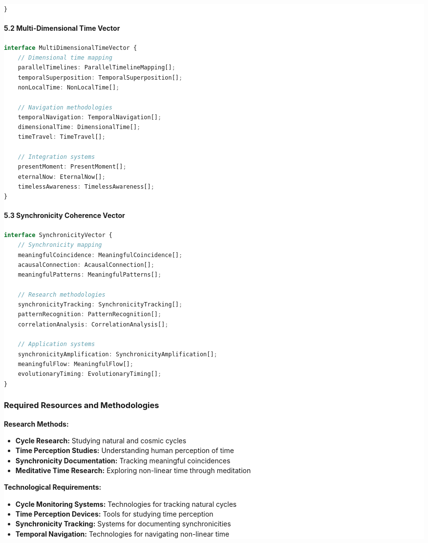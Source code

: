 ```typescript
}
```

#### **5.2 Multi-Dimensional Time Vector**
```typescript
interface MultiDimensionalTimeVector {
    // Dimensional time mapping
    parallelTimelines: ParallelTimelineMapping[];
    temporalSuperposition: TemporalSuperposition[];
    nonLocalTime: NonLocalTime[];
    
    // Navigation methodologies
    temporalNavigation: TemporalNavigation[];
    dimensionalTime: DimensionalTime[];
    timeTravel: TimeTravel[];
    
    // Integration systems
    presentMoment: PresentMoment[];
    eternalNow: EternalNow[];
    timelessAwareness: TimelessAwareness[];
}
```

#### **5.3 Synchronicity Coherence Vector**
```typescript
interface SynchronicityVector {
    // Synchronicity mapping
    meaningfulCoincidence: MeaningfulCoincidence[];
    acausalConnection: AcausalConnection[];
    meaningfulPatterns: MeaningfulPatterns[];
    
    // Research methodologies
    synchronicityTracking: SynchronicityTracking[];
    patternRecognition: PatternRecognition[];
    correlationAnalysis: CorrelationAnalysis[];
    
    // Application systems
    synchronicityAmplification: SynchronicityAmplification[];
    meaningfulFlow: MeaningfulFlow[];
    evolutionaryTiming: EvolutionaryTiming[];
}
```

### **Required Resources and Methodologies**

**Research Methods:**
- **Cycle Research:** Studying natural and cosmic cycles
- **Time Perception Studies:** Understanding human perception of time
- **Synchronicity Documentation:** Tracking meaningful coincidences
- **Meditative Time Research:** Exploring non-linear time through meditation

**Technological Requirements:**
- **Cycle Monitoring Systems:** Technologies for tracking natural cycles
- **Time Perception Devices:** Tools for studying time perception
- **Synchronicity Tracking:** Systems for documenting synchronicities
- **Temporal Navigation:** Technologies for navigating non-linear time

